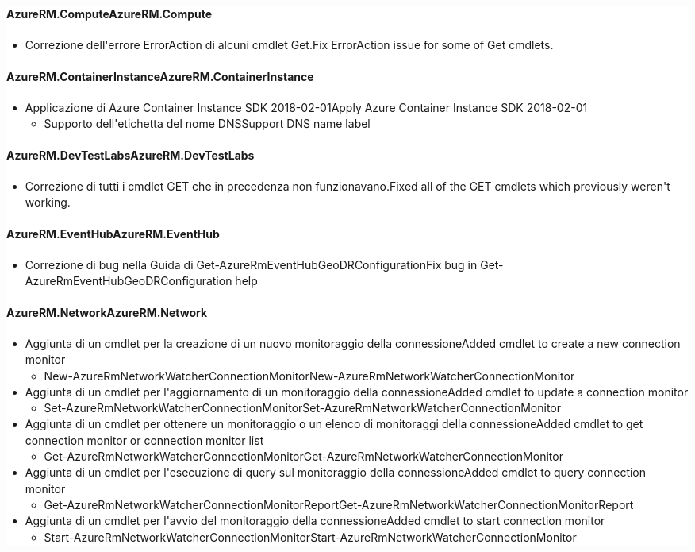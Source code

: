 #### <a name="azurermcompute"></a><span data-ttu-id="a0adc-218">AzureRM.Compute</span><span class="sxs-lookup"><span data-stu-id="a0adc-218">AzureRM.Compute</span></span>
* <span data-ttu-id="a0adc-219">Correzione dell'errore ErrorAction di alcuni cmdlet Get.</span><span class="sxs-lookup"><span data-stu-id="a0adc-219">Fix ErrorAction issue for some of Get cmdlets.</span></span>

#### <a name="azurermcontainerinstance"></a><span data-ttu-id="a0adc-220">AzureRM.ContainerInstance</span><span class="sxs-lookup"><span data-stu-id="a0adc-220">AzureRM.ContainerInstance</span></span>
* <span data-ttu-id="a0adc-221">Applicazione di Azure Container Instance SDK 2018-02-01</span><span class="sxs-lookup"><span data-stu-id="a0adc-221">Apply Azure Container Instance SDK 2018-02-01</span></span>
    - <span data-ttu-id="a0adc-222">Supporto dell'etichetta del nome DNS</span><span class="sxs-lookup"><span data-stu-id="a0adc-222">Support DNS name label</span></span>

#### <a name="azurermdevtestlabs"></a><span data-ttu-id="a0adc-223">AzureRM.DevTestLabs</span><span class="sxs-lookup"><span data-stu-id="a0adc-223">AzureRM.DevTestLabs</span></span>
* <span data-ttu-id="a0adc-224">Correzione di tutti i cmdlet GET che in precedenza non funzionavano.</span><span class="sxs-lookup"><span data-stu-id="a0adc-224">Fixed all of the GET cmdlets which previously weren't working.</span></span>

#### <a name="azurermeventhub"></a><span data-ttu-id="a0adc-225">AzureRM.EventHub</span><span class="sxs-lookup"><span data-stu-id="a0adc-225">AzureRM.EventHub</span></span>
* <span data-ttu-id="a0adc-226">Correzione di bug nella Guida di Get-AzureRmEventHubGeoDRConfiguration</span><span class="sxs-lookup"><span data-stu-id="a0adc-226">Fix bug in Get-AzureRmEventHubGeoDRConfiguration help</span></span>

#### <a name="azurermnetwork"></a><span data-ttu-id="a0adc-227">AzureRM.Network</span><span class="sxs-lookup"><span data-stu-id="a0adc-227">AzureRM.Network</span></span>
* <span data-ttu-id="a0adc-228">Aggiunta di un cmdlet per la creazione di un nuovo monitoraggio della connessione</span><span class="sxs-lookup"><span data-stu-id="a0adc-228">Added cmdlet to create a new connection monitor</span></span>
    - <span data-ttu-id="a0adc-229">New-AzureRmNetworkWatcherConnectionMonitor</span><span class="sxs-lookup"><span data-stu-id="a0adc-229">New-AzureRmNetworkWatcherConnectionMonitor</span></span>
* <span data-ttu-id="a0adc-230">Aggiunta di un cmdlet per l'aggiornamento di un monitoraggio della connessione</span><span class="sxs-lookup"><span data-stu-id="a0adc-230">Added cmdlet to update a connection monitor</span></span>
    - <span data-ttu-id="a0adc-231">Set-AzureRmNetworkWatcherConnectionMonitor</span><span class="sxs-lookup"><span data-stu-id="a0adc-231">Set-AzureRmNetworkWatcherConnectionMonitor</span></span>
* <span data-ttu-id="a0adc-232">Aggiunta di un cmdlet per ottenere un monitoraggio o un elenco di monitoraggi della connessione</span><span class="sxs-lookup"><span data-stu-id="a0adc-232">Added cmdlet to get connection monitor or connection monitor list</span></span>
    - <span data-ttu-id="a0adc-233">Get-AzureRmNetworkWatcherConnectionMonitor</span><span class="sxs-lookup"><span data-stu-id="a0adc-233">Get-AzureRmNetworkWatcherConnectionMonitor</span></span>
* <span data-ttu-id="a0adc-234">Aggiunta di un cmdlet per l'esecuzione di query sul monitoraggio della connessione</span><span class="sxs-lookup"><span data-stu-id="a0adc-234">Added cmdlet to query connection monitor</span></span>
    - <span data-ttu-id="a0adc-235">Get-AzureRmNetworkWatcherConnectionMonitorReport</span><span class="sxs-lookup"><span data-stu-id="a0adc-235">Get-AzureRmNetworkWatcherConnectionMonitorReport</span></span>
* <span data-ttu-id="a0adc-236">Aggiunta di un cmdlet per l'avvio del monitoraggio della connessione</span><span class="sxs-lookup"><span data-stu-id="a0adc-236">Added cmdlet to start connection monitor</span></span>
    - <span data-ttu-id="a0adc-237">Start-AzureRmNetworkWatcherConnectionMonitor</span><span class="sxs-lookup"><span data-stu-id="a0adc-237">Start-AzureRmNetworkWatcherConnectionMonitor</span></span>